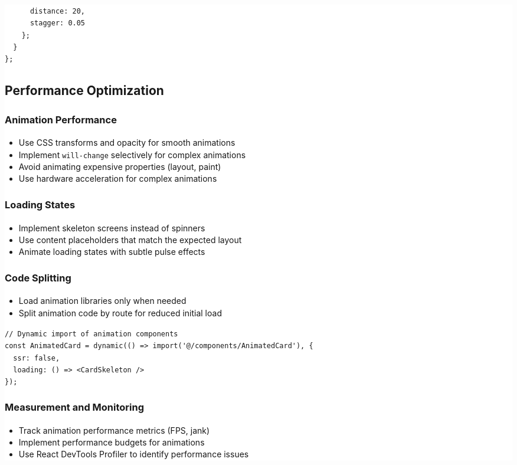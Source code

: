```tsx
      distance: 20,
      stagger: 0.05
    };
  }
};
```

## Performance Optimization

### Animation Performance

- Use CSS transforms and opacity for smooth animations
- Implement `will-change` selectively for complex animations
- Avoid animating expensive properties (layout, paint)
- Use hardware acceleration for complex animations

### Loading States

- Implement skeleton screens instead of spinners
- Use content placeholders that match the expected layout
- Animate loading states with subtle pulse effects

### Code Splitting

- Load animation libraries only when needed
- Split animation code by route for reduced initial load

```tsx
// Dynamic import of animation components
const AnimatedCard = dynamic(() => import('@/components/AnimatedCard'), {
  ssr: false,
  loading: () => <CardSkeleton />
});
```

### Measurement and Monitoring

- Track animation performance metrics (FPS, jank)
- Implement performance budgets for animations
- Use React DevTools Profiler to identify performance issues
